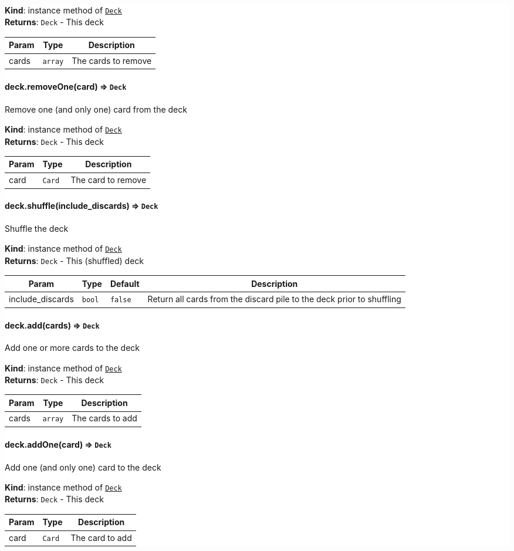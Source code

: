 **Kind**: instance method of [<code>Deck</code>](#module_card-sharp/lib/deck..Deck)  
**Returns**: <code>Deck</code> - This deck  

| Param | Type | Description |
| --- | --- | --- |
| cards | <code>array</code> | The cards to remove |

<a name="module_card-sharp/lib/deck..Deck+removeOne"></a>

#### deck.removeOne(card) ⇒ <code>Deck</code>
Remove one (and only one) card from the deck

**Kind**: instance method of [<code>Deck</code>](#module_card-sharp/lib/deck..Deck)  
**Returns**: <code>Deck</code> - This deck  

| Param | Type | Description |
| --- | --- | --- |
| card | <code>Card</code> | The card to remove |

<a name="module_card-sharp/lib/deck..Deck+shuffle"></a>

#### deck.shuffle(include_discards) ⇒ <code>Deck</code>
Shuffle the deck

**Kind**: instance method of [<code>Deck</code>](#module_card-sharp/lib/deck..Deck)  
**Returns**: <code>Deck</code> - This (shuffled) deck  

| Param | Type | Default | Description |
| --- | --- | --- | --- |
| include_discards | <code>bool</code> | <code>false</code> | Return all cards from the discard pile                                   to the deck prior to shuffling |

<a name="module_card-sharp/lib/deck..Deck+add"></a>

#### deck.add(cards) ⇒ <code>Deck</code>
Add one or more cards to the deck

**Kind**: instance method of [<code>Deck</code>](#module_card-sharp/lib/deck..Deck)  
**Returns**: <code>Deck</code> - This deck  

| Param | Type | Description |
| --- | --- | --- |
| cards | <code>array</code> | The cards to add |

<a name="module_card-sharp/lib/deck..Deck+addOne"></a>

#### deck.addOne(card) ⇒ <code>Deck</code>
Add one (and only one) card to the deck

**Kind**: instance method of [<code>Deck</code>](#module_card-sharp/lib/deck..Deck)  
**Returns**: <code>Deck</code> - This deck  

| Param | Type | Description |
| --- | --- | --- |
| card | <code>Card</code> | The card to add |
